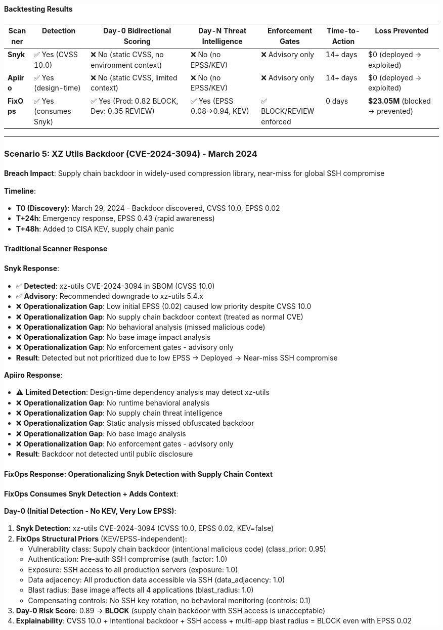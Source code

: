 #### Backtesting Results

| Scanner | Detection | Day-0 Bidirectional Scoring | Day-N Threat Intelligence | Enforcement Gates | Time-to-Action | Loss Prevented |
|---------|-----------|----------------------------|---------------------------|-------------------|----------------|----------------|
| **Snyk** | ✅ Yes (CVSS 10.0) | ❌ No (static CVSS, no environment context) | ❌ No (no EPSS/KEV) | ❌ Advisory only | 14+ days | $0 (deployed → exploited) |
| **Apiiro** | ✅ Yes (design-time) | ❌ No (static CVSS, limited context) | ❌ No (no EPSS/KEV) | ❌ Advisory only | 14+ days | $0 (deployed → exploited) |
| **FixOps** | ✅ Yes (consumes Snyk) | ✅ Yes (Prod: 0.82 BLOCK, Dev: 0.35 REVIEW) | ✅ Yes (EPSS 0.08→0.94, KEV) | ✅ BLOCK/REVIEW enforced | 0 days | **$23.05M** (blocked → prevented) |

---

### Scenario 5: XZ Utils Backdoor (CVE-2024-3094) - March 2024

**Breach Impact**: Supply chain backdoor in widely-used compression library, near-miss for global SSH compromise

**Timeline**:
- **T0 (Discovery)**: March 29, 2024 - Backdoor discovered, CVSS 10.0, EPSS 0.02
- **T+24h**: Emergency response, EPSS 0.43 (rapid awareness)
- **T+48h**: Added to CISA KEV, supply chain panic

#### Traditional Scanner Response

**Snyk Response**:
- ✅ **Detected**: xz-utils CVE-2024-3094 in SBOM (CVSS 10.0)
- ✅ **Advisory**: Recommended downgrade to xz-utils 5.4.x
- ❌ **Operationalization Gap**: Low initial EPSS (0.02) caused low priority despite CVSS 10.0
- ❌ **Operationalization Gap**: No supply chain backdoor context (treated as normal CVE)
- ❌ **Operationalization Gap**: No behavioral analysis (missed malicious code)
- ❌ **Operationalization Gap**: No base image impact analysis
- ❌ **Operationalization Gap**: No enforcement gates - advisory only
- **Result**: Detected but not prioritized due to low EPSS → Deployed → Near-miss SSH compromise

**Apiiro Response**:
- ⚠️ **Limited Detection**: Design-time dependency analysis may detect xz-utils
- ❌ **Operationalization Gap**: No runtime behavioral analysis
- ❌ **Operationalization Gap**: No supply chain threat intelligence
- ❌ **Operationalization Gap**: Static analysis missed obfuscated backdoor
- ❌ **Operationalization Gap**: No base image analysis
- ❌ **Operationalization Gap**: No enforcement gates - advisory only
- **Result**: Backdoor not detected until public disclosure

#### FixOps Response: Operationalizing Snyk Detection with Supply Chain Context

**FixOps Consumes Snyk Detection + Adds Context**:

**Day-0 (Initial Detection - No KEV, Very Low EPSS)**:
1. **Snyk Detection**: xz-utils CVE-2024-3094 (CVSS 10.0, EPSS 0.02, KEV=false)
2. **FixOps Structural Priors** (KEV/EPSS-independent):
   - Vulnerability class: Supply chain backdoor (intentional malicious code) (class_prior: 0.95)
   - Authentication: Pre-auth SSH compromise (auth_factor: 1.0)
   - Exposure: SSH access to all production servers (exposure: 1.0)
   - Data adjacency: All production data accessible via SSH (data_adjacency: 1.0)
   - Blast radius: Base image affects all 4 applications (blast_radius: 1.0)
   - Compensating controls: No SSH key rotation, no behavioral monitoring (controls: 0.1)
3. **Day-0 Risk Score**: 0.89 → **BLOCK** (supply chain backdoor with SSH access is unacceptable)
4. **Explainability**: CVSS 10.0 + intentional backdoor + SSH access + multi-app blast radius = BLOCK even with EPSS 0.02
